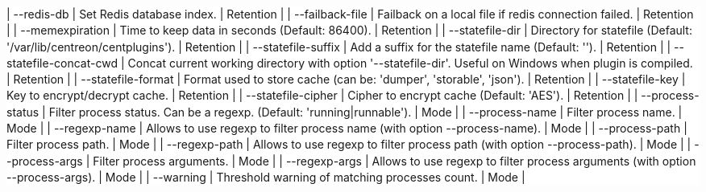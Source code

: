 | --redis-db                |     Set Redis database index.                                                                                                                                                                                                                                                                        | Retention   |
| --failback-file           |     Failback on a local file if redis connection failed.                                                                                                                                                                                                                                             | Retention   |
| --memexpiration           |     Time to keep data in seconds (Default: 86400).                                                                                                                                                                                                                                                   | Retention   |
| --statefile-dir           |     Directory for statefile (Default: '/var/lib/centreon/centplugins').                                                                                                                                                                                                                              | Retention   |
| --statefile-suffix        |     Add a suffix for the statefile name (Default: '').                                                                                                                                                                                                                                               | Retention   |
| --statefile-concat-cwd    |     Concat current working directory with option '--statefile-dir'. Useful on Windows when plugin is compiled.                                                                                                                                                                                       | Retention   |
| --statefile-format        |     Format used to store cache (can be: 'dumper', 'storable', 'json').                                                                                                                                                                                                                               | Retention   |
| --statefile-key           |     Key to encrypt/decrypt cache.                                                                                                                                                                                                                                                                    | Retention   |
| --statefile-cipher        |     Cipher to encrypt cache (Default: 'AES').                                                                                                                                                                                                                                                        | Retention   |
| --process-status          |     Filter process status. Can be a regexp. (Default: 'running\|runnable').                                                                                                                                                                                                                          | Mode        |
| --process-name            |     Filter process name.                                                                                                                                                                                                                                                                             | Mode        |
| --regexp-name             |     Allows to use regexp to filter process name (with option --process-name).                                                                                                                                                                                                                        | Mode        |
| --process-path            |     Filter process path.                                                                                                                                                                                                                                                                             | Mode        |
| --regexp-path             |     Allows to use regexp to filter process path (with option --process-path).                                                                                                                                                                                                                        | Mode        |
| --process-args            |     Filter process arguments.                                                                                                                                                                                                                                                                        | Mode        |
| --regexp-args             |     Allows to use regexp to filter process arguments (with option --process-args).                                                                                                                                                                                                                   | Mode        |
| --warning                 |     Threshold warning of matching processes count.                                                                                                                                                                                                                                                   | Mode        |